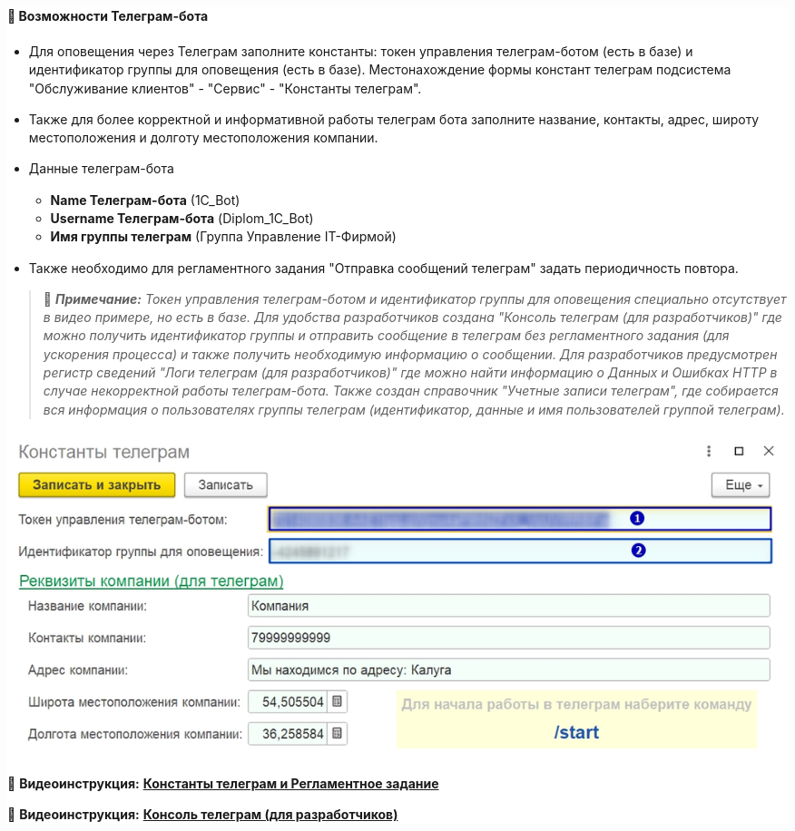 #### 📝 Возможности Телеграм-бота

- Для оповещения через Телеграм заполните константы: токен управления телеграм-ботом (есть в базе) и идентификатор группы для оповещения (есть в базе).
Местонахождение формы констант телеграм подсистема "Обслуживание клиентов" - "Сервис" - "Константы телеграм".

- Также для более корректной и информативной работы телеграм бота заполните название, контакты, адрес, широту местоположения и долготу местоположения компании.

- Данные телеграм-бота
  - __Name Телеграм-бота__ (1C_Bot)
  - __Username Телеграм-бота__ (Diplom_1C_Bot)
  - __Имя группы телеграм__ (Группа Управление IT-Фирмой)

- Также необходимо для регламентного задания "Отправка сообщений телеграм" задать периодичность повтора.

> 🚩 ___Примечание:__ Токен управления телеграм-ботом и идентификатор группы для оповещения специально отсутствует в видео примере, но есть в базе.
> Для удобства разработчиков создана "Консоль телеграм (для разработчиков)" где можно получить идентификатор группы и отправить сообщение в телеграм без регламентного задания (для ускорения процесса) и также получить необходимую информацию о сообщении.
> Для разработчиков предусмотрен регистр сведений "Логи телеграм (для разработчиков)" где можно найти информацию о Данных и Ошибках HTTP в случае некорректной работы телеграм-бота.
> Также создан справочник "Учетные записи телеграм", где собирается вся информация о пользователях группы телеграм (идентификатор, данные и имя пользователей группой телеграм)._

![image](https://github.com/Anastasia-Zakharova/Diplom-Zakharova-Anastasia/blob/main/Image-Instructions/Константы_Телеграм.jpg)

📌 __Видеоинструкция:__ [__Константы телеграм и Регламентное задание__](https://github.com/Anastasia-Zakharova/Diplom-Zakharova-Anastasia/blob/main/Video-Instructions/04_Телеграм_Константы_РегЗадание.gif)

📌 __Видеоинструкция:__ [__Консоль телеграм (для разработчиков)__](https://github.com/Anastasia-Zakharova/Diplom-Zakharova-Anastasia/blob/main/Video-Instructions/05_Телеграм_КонсольТелеграм.gif)
